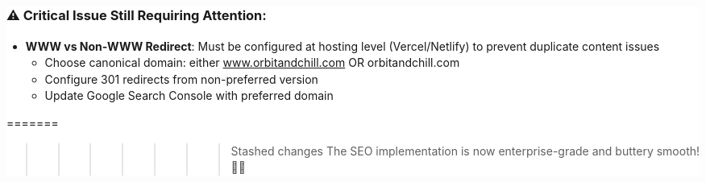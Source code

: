 ### ⚠️ **Critical Issue Still Requiring Attention:**
- **WWW vs Non-WWW Redirect**: Must be configured at hosting level (Vercel/Netlify) to prevent duplicate content issues
  - Choose canonical domain: either www.orbitandchill.com OR orbitandchill.com
  - Configure 301 redirects from non-preferred version
  - Update Google Search Console with preferred domain

=======
>>>>>>> Stashed changes
The SEO implementation is now enterprise-grade and buttery smooth! 🧈✨